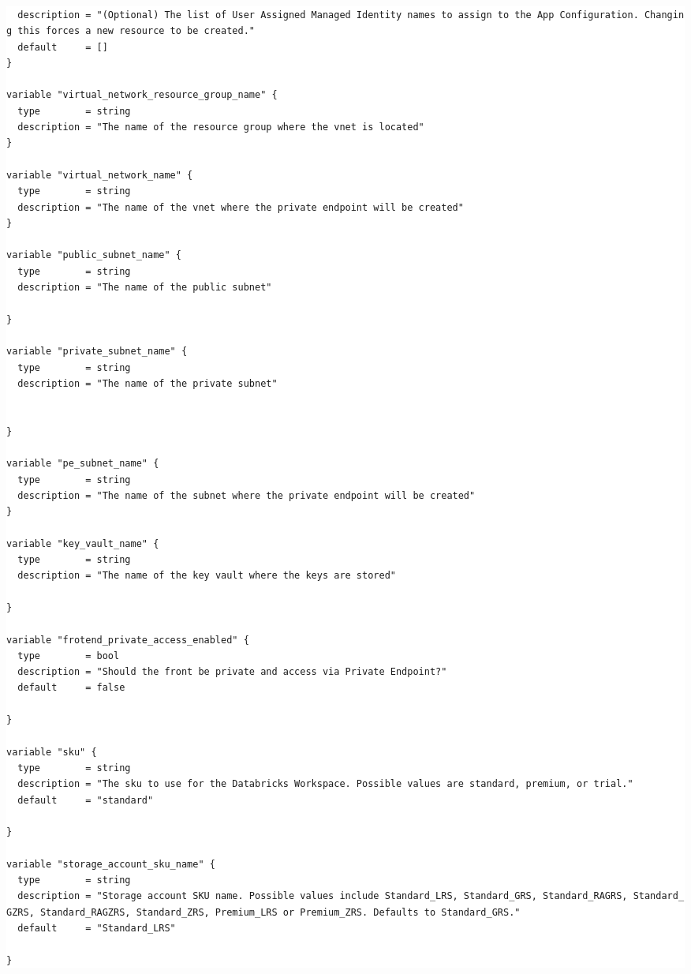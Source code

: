 ```hcl
  description = "(Optional) The list of User Assigned Managed Identity names to assign to the App Configuration. Changing this forces a new resource to be created."
  default     = []
}

variable "virtual_network_resource_group_name" {
  type        = string
  description = "The name of the resource group where the vnet is located"
}

variable "virtual_network_name" {
  type        = string
  description = "The name of the vnet where the private endpoint will be created"
}

variable "public_subnet_name" {
  type        = string
  description = "The name of the public subnet"

}

variable "private_subnet_name" {
  type        = string
  description = "The name of the private subnet"


}

variable "pe_subnet_name" {
  type        = string
  description = "The name of the subnet where the private endpoint will be created"
}

variable "key_vault_name" {
  type        = string
  description = "The name of the key vault where the keys are stored"

}

variable "frotend_private_access_enabled" {
  type        = bool
  description = "Should the front be private and access via Private Endpoint?"
  default     = false

}

variable "sku" {
  type        = string
  description = "The sku to use for the Databricks Workspace. Possible values are standard, premium, or trial."
  default     = "standard"

}

variable "storage_account_sku_name" {
  type        = string
  description = "Storage account SKU name. Possible values include Standard_LRS, Standard_GRS, Standard_RAGRS, Standard_GZRS, Standard_RAGZRS, Standard_ZRS, Premium_LRS or Premium_ZRS. Defaults to Standard_GRS."
  default     = "Standard_LRS"

}

```
